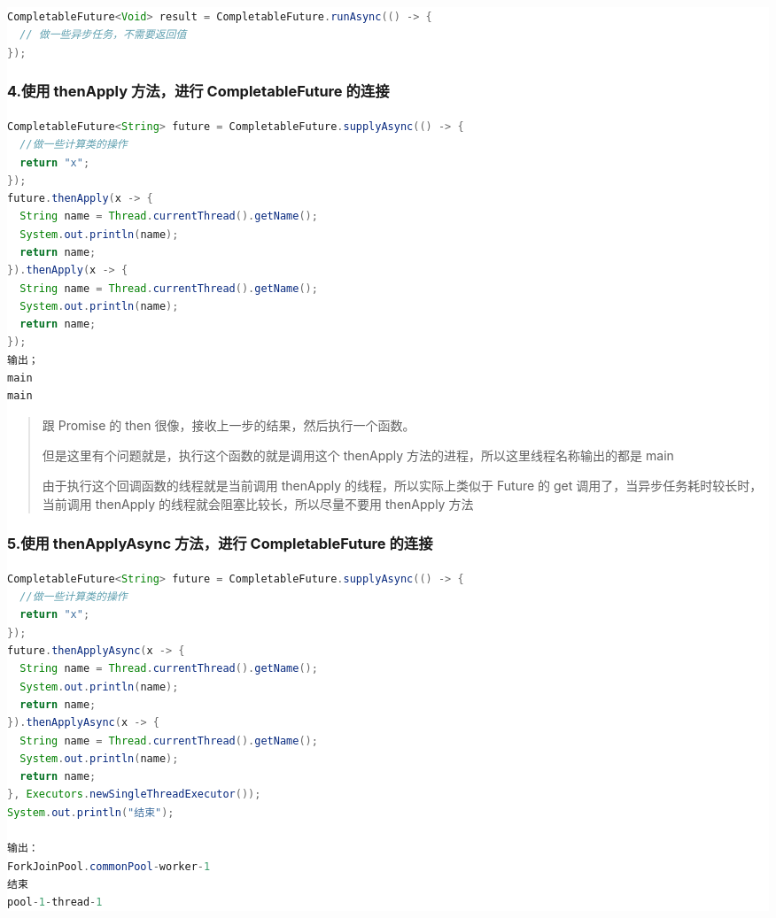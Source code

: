 ```java
CompletableFuture<Void> result = CompletableFuture.runAsync(() -> {
  // 做一些异步任务，不需要返回值
});
```

### 4.使用 thenApply 方法，进行 CompletableFuture 的连接

```java
CompletableFuture<String> future = CompletableFuture.supplyAsync(() -> {
  //做一些计算类的操作
  return "x";
});
future.thenApply(x -> {
  String name = Thread.currentThread().getName();
  System.out.println(name);
  return name;
}).thenApply(x -> {
  String name = Thread.currentThread().getName();
  System.out.println(name);
  return name;
});
输出；
main
main
```

> 跟 Promise 的 then 很像，接收上一步的结果，然后执行一个函数。
>
> 但是这里有个问题就是，执行这个函数的就是调用这个 thenApply 方法的进程，所以这里线程名称输出的都是 main
>
> 由于执行这个回调函数的线程就是当前调用 thenApply 的线程，所以实际上类似于 Future 的 get 调用了，当异步任务耗时较长时，当前调用 thenApply 的线程就会阻塞比较长，所以尽量不要用 thenApply 方法

### 5.使用 thenApplyAsync 方法，进行 CompletableFuture 的连接

```java
CompletableFuture<String> future = CompletableFuture.supplyAsync(() -> {
  //做一些计算类的操作
  return "x";
});
future.thenApplyAsync(x -> {
  String name = Thread.currentThread().getName();
  System.out.println(name);
  return name;
}).thenApplyAsync(x -> {
  String name = Thread.currentThread().getName();
  System.out.println(name);
  return name;
}, Executors.newSingleThreadExecutor());
System.out.println("结束");

输出：
ForkJoinPool.commonPool-worker-1
结束
pool-1-thread-1
```
